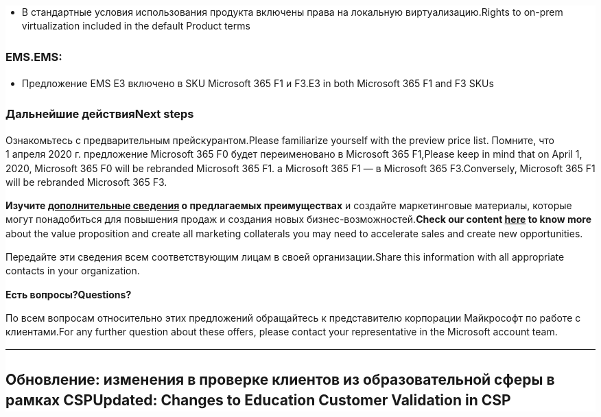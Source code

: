 - <span data-ttu-id="bafb5-209">В стандартные условия использования продукта включены права на локальную виртуализацию.</span><span class="sxs-lookup"><span data-stu-id="bafb5-209">Rights to on-prem virtualization included in the default Product terms</span></span>

### <a name="ems"></a><span data-ttu-id="bafb5-210">EMS.</span><span class="sxs-lookup"><span data-stu-id="bafb5-210">EMS:</span></span>

- <span data-ttu-id="bafb5-211">Предложение EMS E3 включено в SKU Microsoft 365 F1 и F3.</span><span class="sxs-lookup"><span data-stu-id="bafb5-211">E3 in both Microsoft 365 F1 and F3 SKUs</span></span>

### <a name="next-steps"></a><span data-ttu-id="bafb5-212">Дальнейшие действия</span><span class="sxs-lookup"><span data-stu-id="bafb5-212">Next steps</span></span>

<span data-ttu-id="bafb5-213">Ознакомьтесь с предварительным прейскурантом.</span><span class="sxs-lookup"><span data-stu-id="bafb5-213">Please familiarize yourself with the preview price list.</span></span> <span data-ttu-id="bafb5-214">Помните, что 1 апреля 2020 г. предложение Microsoft 365 F0 будет переименовано в Microsoft 365 F1,</span><span class="sxs-lookup"><span data-stu-id="bafb5-214">Please keep in mind that on April 1, 2020, Microsoft 365 F0 will be rebranded Microsoft 365 F1.</span></span> <span data-ttu-id="bafb5-215">а Microsoft 365 F1 — в Microsoft 365 F3.</span><span class="sxs-lookup"><span data-stu-id="bafb5-215">Conversely, Microsoft 365 F1 will be rebranded Microsoft 365 F3.</span></span>

<span data-ttu-id="bafb5-216">**Изучите [дополнительные сведения](https://partner.microsoft.com/resources/collection/Microsoft-365-firstline-offer-updates#/) о предлагаемых преимуществах** и создайте маркетинговые материалы, которые могут понадобиться для повышения продаж и создания новых бизнес-возможностей.</span><span class="sxs-lookup"><span data-stu-id="bafb5-216">**Check our content [here](https://partner.microsoft.com/resources/collection/Microsoft-365-firstline-offer-updates#/) to know more** about the value proposition and create all marketing collaterals you may need to accelerate sales and create new opportunities.</span></span>

<span data-ttu-id="bafb5-217">Передайте эти сведения всем соответствующим лицам в своей организации.</span><span class="sxs-lookup"><span data-stu-id="bafb5-217">Share this information with all appropriate contacts in your organization.</span></span>

<span data-ttu-id="bafb5-218">**Есть вопросы?**</span><span class="sxs-lookup"><span data-stu-id="bafb5-218">**Questions?**</span></span>

<span data-ttu-id="bafb5-219">По всем вопросам относительно этих предложений обращайтесь к представителю корпорации Майкрософт по работе с клиентами.</span><span class="sxs-lookup"><span data-stu-id="bafb5-219">For any further question about these offers, please contact your representative in the Microsoft account team.</span></span>

_________________

## <a name="updated-changes-to-education-customer-validation-in-csp"></a><a id="4"/></a><span data-ttu-id="bafb5-220">Обновление: изменения в проверке клиентов из образовательной сферы в рамках CSP</span><span class="sxs-lookup"><span data-stu-id="bafb5-220">Updated: Changes to Education Customer Validation in CSP</span></span>
